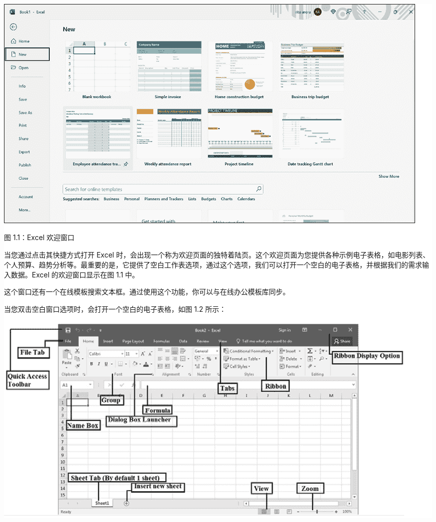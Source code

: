 ![](img/Figure_1.1.png)

图 1.1：Excel 欢迎窗口

当您通过点击其快捷方式打开 Excel 时，会出现一个称为欢迎页面的独特着陆页。这个欢迎页面为您提供各种示例电子表格，如电影列表、个人预算、趋势分析等。最重要的是，它提供了空白工作表选项，通过这个选项，我们可以打开一个空白的电子表格，并根据我们的需求输入数据。Excel 的欢迎窗口显示在图 1.1 中。

这个窗口还有一个在线模板搜索文本框。通过使用这个功能，你可以与在线办公模板库同步。

当您双击空白窗口选项时，会打开一个空白的电子表格，如图 1.2 所示：

![](img/Figure_1.2.png)

